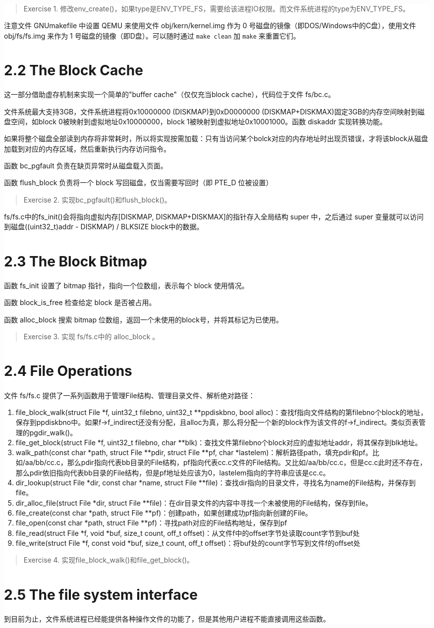 >Exercise 1. 修改env_create()，如果type是ENV_TYPE_FS，需要给该进程IO权限。而文件系统进程的type为ENV_TYPE_FS。

注意文件 GNUmakefile 中设置 QEMU 来使用文件 obj/kern/kernel.img 作为 0 号磁盘的镜像（即DOS/Windows中的C盘），使用文件 obj/fs/fs.img 来作为 1 号磁盘的镜像（即D盘）。可以随时通过 `make clean` 加 `make` 来重置它们。

# 2.2 The Block Cache
这一部分借助虚存机制来实现一个简单的"buffer cache"（仅仅充当block cache），代码位于文件 fs/bc.c。

文件系统最大支持3GB，文件系统进程将0x10000000 (DISKMAP)到0xD0000000 (DISKMAP+DISKMAX)固定3GB的内存空间映射到磁盘空间，如block 0被映射到虚拟地址0x10000000，block 1被映射到虚拟地址0x10001000。函数 diskaddr 实现转换功能。

如果将整个磁盘全部读到内存将非常耗时，所以将实现按需加载：只有当访问某个bolck对应的内存地址时出现页错误，才将该block从磁盘加载到对应的内存区域，然后重新执行内存访问指令。

函数 bc_pgfault 负责在缺页异常时从磁盘载入页面。

函数 flush_block 负责将一个 block 写回磁盘，仅当需要写回时（即 PTE_D 位被设置）

>Exercise 2. 实现bc_pgfault()和flush_block()。

fs/fs.c中的fs_init()会将指向虚拟内存[DISKMAP, DISKMAP+DISKMAX]的指针存入全局结构 super 中，之后通过 super 变量就可以访问到磁盘((uint32_t)addr - DISKMAP) / BLKSIZE block中的数据。

# 2.3 The Block Bitmap
函数 fs_init 设置了 bitmap 指针，指向一个位数组，表示每个 block 使用情况。

函数 block_is_free 检查给定 block 是否被占用。

函数 alloc_block 搜索 bitmap 位数组，返回一个未使用的block号，并将其标记为已使用。

>Exercise 3. 实现 fs/fs.c中的 alloc_block 。

# 2.4 File Operations
文件 fs/fs.c 提供了一系列函数用于管理File结构、管理目录文件、解析绝对路径：
1. file_block_walk(struct File *f, uint32_t filebno, uint32_t **ppdiskbno, bool alloc)：查找f指向文件结构的第filebno个block的地址，保存到ppdiskbno中。如果f->f_indirect还没有分配，且alloc为真，那么将分配一个新的block作为该文件的f->f_indirect。类似页表管理的pgdir_walk()。
2. file_get_block(struct File *f, uint32_t filebno, char **blk)：查找文件第filebno个block对应的虚拟地址addr，将其保存到blk地址。
3. walk_path(const char *path, struct File **pdir, struct File **pf, char *lastelem)：解析路径path，填充pdir和pf。比如/aa/bb/cc.c，那么pdir指向代表bb目录的File结构，pf指向代表cc.c文件的File结构。又比如/aa/bb/cc.c，但是cc.c此时还不存在，那么pdir依旧指向代表bb目录的File结构，但是pf地址处应该为0，lastelem指向的字符串应该是cc.c。
4. dir_lookup(struct File *dir, const char *name, struct File **file)：查找dir指向的目录文件，寻找名为name的File结构，并保存到file。
5. dir_alloc_file(struct File *dir, struct File **file)：在dir目录文件的内容中寻找一个未被使用的File结构，保存到file。
6. file_create(const char *path, struct File **pf)：创建path，如果创建成功pf指向新创建的File。
7. file_open(const char *path, struct File **pf)：寻找path对应的File结构地址，保存到pf
8. file_read(struct File *f, void *buf, size_t count, off_t offset)：从文件f中的offset字节处读取count字节到buf处
9. file_write(struct File *f, const void *buf, size_t count, off_t offset)：将buf处的count字节写到文件f的offset处
    
>Exercise 4. 实现file_block_walk()和file_get_block()。

# 2.5 The file system interface
到目前为止，文件系统进程已经能提供各种操作文件的功能了，但是其他用户进程不能直接调用这些函数。
